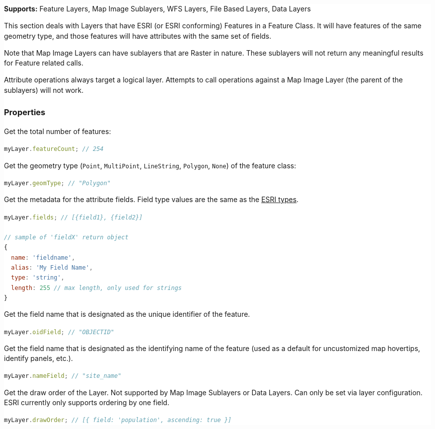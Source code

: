 **Supports:** Feature Layers, Map Image Sublayers, WFS Layers, File Based Layers, Data Layers

This section deals with Layers that have ESRI (or ESRI conforming) Features in a Feature Class. It will have features of the same geometry type, and those features will have attributes with the same set of fields.

Note that Map Image Layers can have sublayers that are Raster in nature. These sublayers will not return any meaningful results for Feature related calls.

Attribute operations always target a logical layer. Attempts to call operations against a Map Image Layer (the parent of the sublayers) will not work.

### Properties

Get the total number of features:

```js
myLayer.featureCount; // 254
```

Get the geometry type (`Point`, `MultiPoint`, `LineString`, `Polygon`, `None`) of the feature class:

```js
myLayer.geomType; // "Polygon"
```

Get the metadata for the attribute fields. Field type values are the same as the [ESRI types](https://developers.arcgis.com/javascript/latest/api-reference/esri-layers-support-Field.html#type).

```js
myLayer.fields; // [{field1}, {field2}]

// sample of 'fieldX' return object
{
  name: 'fieldname',
  alias: 'My Field Name',
  type: 'string',
  length: 255 // max length, only used for strings
}
```

Get the field name that is designated as the unique identifier of the feature.

```js
myLayer.oidField; // "OBJECTID"
```

Get the field name that is designated as the identifying name of the feature (used as a default for uncustomized map hovertips, identify panels, etc.).

```js
myLayer.nameField; // "site_name"
```

Get the draw order of the Layer. Not supported by Map Image Sublayers or Data Layers. Can only be set via layer configuration. ESRI currently only supports ordering by one field.

```js
myLayer.drawOrder; // [{ field: 'population', ascending: true }]
```
